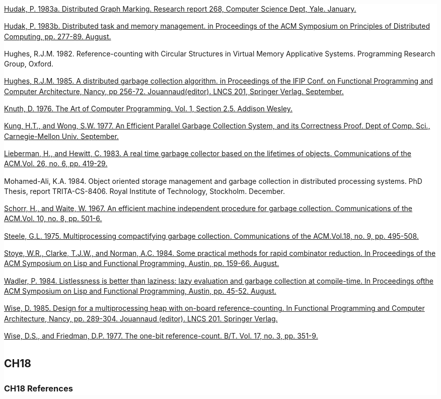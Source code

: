 [Hudak, P. 1983a. Distributed Graph Marking. Research report 268, Computer Science Dept, Yale. January.](Hudak83_DistributedGraphMarking.pdf)

[Hudak, P. 1983b. Distributed task and memory management. in Proceedings of the ACM Symposium on Principles of Distributed Computing, pp. 277-89. August.](Hudak83_DistributedTaskAndMemoryManagement.pdf)

Hughes, R.J.M. 1982. Reference-counting with Circular Structures in Virtual Memory Applicative Systems. Programming Research Group, Oxford.

[Hughes, R.J.M. 1985. A distributed garbage collection algorithm. in Proceedings of the IFIP Conf. on Functional Programming and Computer Architecture, Nancy, pp 256-72. Jouannaud(editor). LNCS 201, Springer Verlag. September.](Jouannaud85_ConferenceOnFunctionalProgrammingLanguagesAndComputerArchitecture.djvu)

[Knuth, D. 1976. The Art of Computer Programming. Vol. 1, Section 2.5. Addison Wesley.](TAOCP_Vol1_FundamentalAlgorithms.pdf)

[Kung, H.T., and Wong, S.W. 1977. An Efficient Parallel Garbage Collection System, and its Correctness Proof. Dept of Comp. Sci., Carnegie-Mellon Univ. September.](Kung77_AnEfficientParallelGarbageCollectionSystemAndItsCorrectnessProof.pdf)

[Lieberman, H., and Hewitt, C. 1983. A real time garbage collector based on the lifetimes of objects. Communications of the ACM.Vol. 26, no. 6, pp. 419-29.](Lieberman83_ARealTimeGarbageCollectorBasedOnTheLifetimesOfObjects.pdf)

Mohamed-Ali, K.A. 1984. Object oriented storage management and garbage collection in distributed processing systems. PhD Thesis, report TRITA-CS-8406. Royal Institute of Technology, Stockholm. December.

[Schorr, H., and Waite, W. 1967. An efficient machine independent procedure for garbage collection. Communications of the ACM.Vol. 10, no. 8, pp. 501-6.](schorr67_AnEfficientMachineIndependentProcedureForGarbageCollection.pdf)

[Steele, G.L. 1975. Multiprocessing compactifying garbage collection. Communications of the ACM.Vol.18, no. 9, pp. 495-508.](steele75_MultiprocessingCompactifyingGarbageCollection.pdf)

[Stoye, W.R., Clarke, T.J.W., and Norman, A.C. 1984. Some practical methods for rapid combinator reduction. In Proceedings of the ACM Symposium on Lisp and Functional Programming, Austin, pp. 159-66. August.](stoye84_SomePracticalMethodsForRapidCombinatorReduction.pdf)

[Wadler, P. 1984. Listlessness is better than laziness: lazy evaluation and garbage collection at compile-time. In Proceedings ofthe ACM Symposium on Lisp and Functional Programming, Austin, pp. 45-52. August.](Wadler84_ListlessnessIsBetterThanLaziness.pdf)

[Wise, D. 1985. Design for a multiprocessing heap with on-board reference-counting. In Functional Programming and Computer Architecture, Nancy, pp. 289-304. Jouannaud (editor). LNCS 201. Springer Verlag.](Jouannaud85_ConferenceOnFunctionalProgrammingLanguagesAndComputerArchitecture.djvu)

[Wise, D.S., and Friedman, D.P. 1977. The one-bit reference-count. B/T. Vol. 17, no. 3, pp. 351-9.](Wise77_The_one_bit_reference_count.pdf)

## CH18

### CH18 References
